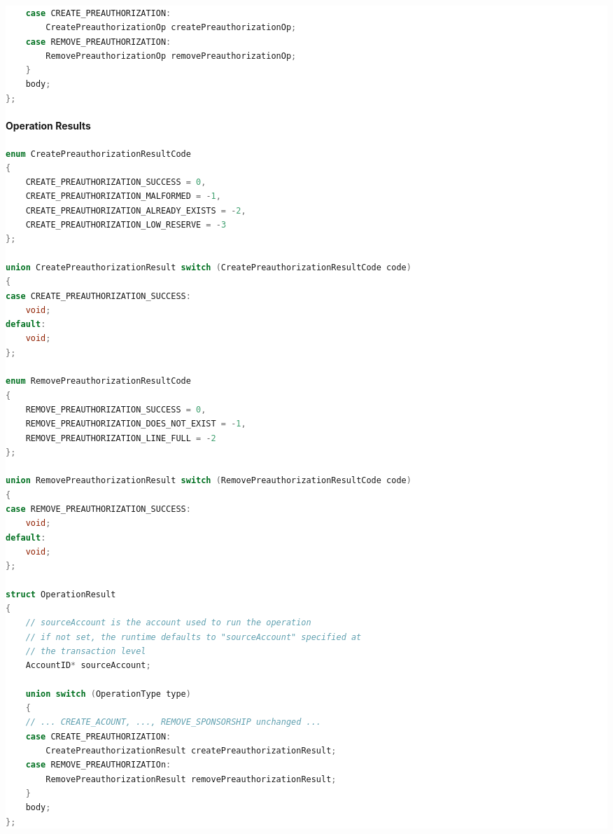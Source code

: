 ```c++
    case CREATE_PREAUTHORIZATION:
        CreatePreauthorizationOp createPreauthorizationOp;
    case REMOVE_PREAUTHORIZATION:
        RemovePreauthorizationOp removePreauthorizationOp;
    }
    body;
};
```

#### Operation Results
```c++
enum CreatePreauthorizationResultCode
{
    CREATE_PREAUTHORIZATION_SUCCESS = 0,
    CREATE_PREAUTHORIZATION_MALFORMED = -1,
    CREATE_PREAUTHORIZATION_ALREADY_EXISTS = -2,
    CREATE_PREAUTHORIZATION_LOW_RESERVE = -3
};

union CreatePreauthorizationResult switch (CreatePreauthorizationResultCode code)
{
case CREATE_PREAUTHORIZATION_SUCCESS:
    void;
default:
    void;
};

enum RemovePreauthorizationResultCode
{
    REMOVE_PREAUTHORIZATION_SUCCESS = 0,
    REMOVE_PREAUTHORIZATION_DOES_NOT_EXIST = -1,
    REMOVE_PREAUTHORIZATION_LINE_FULL = -2
};

union RemovePreauthorizationResult switch (RemovePreauthorizationResultCode code)
{
case REMOVE_PREAUTHORIZATION_SUCCESS:
    void;
default:
    void;
};

struct OperationResult
{
    // sourceAccount is the account used to run the operation
    // if not set, the runtime defaults to "sourceAccount" specified at
    // the transaction level
    AccountID* sourceAccount;

    union switch (OperationType type)
    {
    // ... CREATE_ACOUNT, ..., REMOVE_SPONSORSHIP unchanged ...
    case CREATE_PREAUTHORIZATION:
        CreatePreauthorizationResult createPreauthorizationResult;
    case REMOVE_PREAUTHORIZATIOn:
        RemovePreauthorizationResult removePreauthorizationResult;
    }
    body;
};
```
